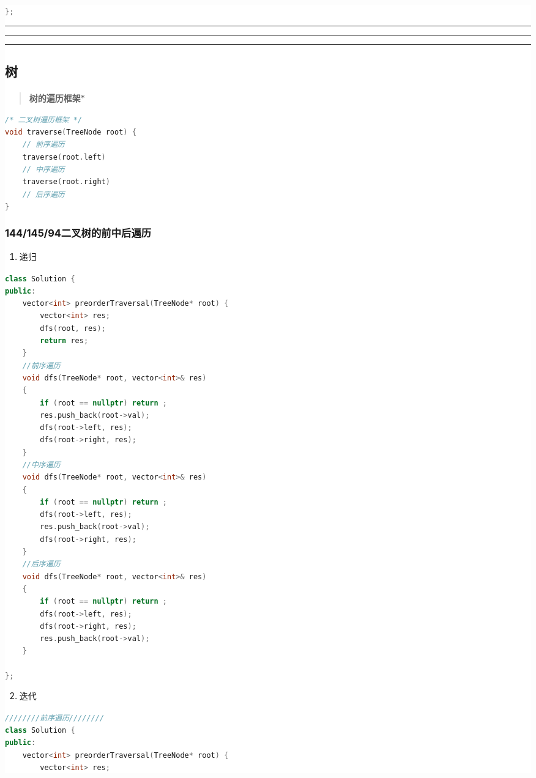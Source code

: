 ```C++
};
```
---
---
---
## 树

>**树的遍历框架***
```C++
/* 二叉树遍历框架 */
void traverse(TreeNode root) {
    // 前序遍历
    traverse(root.left)
    // 中序遍历
    traverse(root.right)
    // 后序遍历
}
```
### 144/145/94二叉树的前中后遍历
1. 递归
```C++
class Solution {
public:
    vector<int> preorderTraversal(TreeNode* root) {
        vector<int> res;
        dfs(root, res);
        return res;
    }
    //前序遍历
    void dfs(TreeNode* root, vector<int>& res)
    {
        if (root == nullptr) return ;
        res.push_back(root->val);
        dfs(root->left, res);
        dfs(root->right, res);
    }
    //中序遍历
    void dfs(TreeNode* root, vector<int>& res)
    {
        if (root == nullptr) return ;
        dfs(root->left, res);
        res.push_back(root->val);
        dfs(root->right, res);
    }
    //后序遍历
    void dfs(TreeNode* root, vector<int>& res)
    {
        if (root == nullptr) return ;
        dfs(root->left, res);
        dfs(root->right, res);
        res.push_back(root->val);
    }

};
```
2. 迭代
```C++
////////前序遍历////////
class Solution {
public:
    vector<int> preorderTraversal(TreeNode* root) {
        vector<int> res;
```